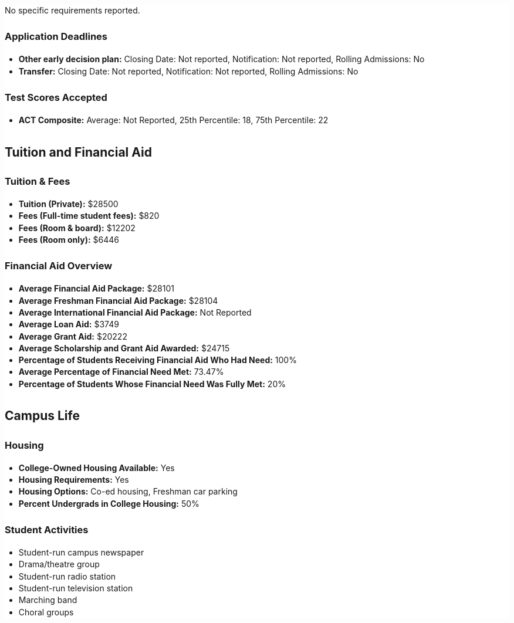 No specific requirements reported.

### Application Deadlines

- **Other early decision plan:** Closing Date: Not reported, Notification: Not reported, Rolling Admissions: No
- **Transfer:** Closing Date: Not reported, Notification: Not reported, Rolling Admissions: No

### Test Scores Accepted

- **ACT Composite:** Average: Not Reported, 25th Percentile: 18, 75th Percentile: 22

## Tuition and Financial Aid

### Tuition & Fees

- **Tuition (Private):** $28500
- **Fees (Full-time student fees):** $820
- **Fees (Room & board):** $12202
- **Fees (Room only):** $6446

### Financial Aid Overview

- **Average Financial Aid Package:** $28101
- **Average Freshman Financial Aid Package:** $28104
- **Average International Financial Aid Package:** Not Reported
- **Average Loan Aid:** $3749
- **Average Grant Aid:** $20222
- **Average Scholarship and Grant Aid Awarded:** $24715
- **Percentage of Students Receiving Financial Aid Who Had Need:** 100%
- **Average Percentage of Financial Need Met:** 73.47%
- **Percentage of Students Whose Financial Need Was Fully Met:** 20%

## Campus Life

### Housing

- **College-Owned Housing Available:** Yes
- **Housing Requirements:** Yes
- **Housing Options:** Co-ed housing, Freshman car parking
- **Percent Undergrads in College Housing:** 50%

### Student Activities

- Student-run campus newspaper
- Drama/theatre group
- Student-run radio station
- Student-run television station
- Marching band
- Choral groups

